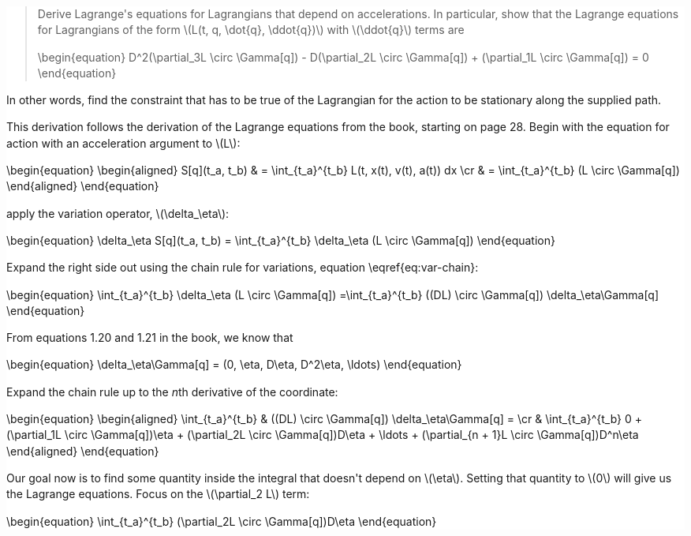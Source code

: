 > Derive Lagrange's equations for Lagrangians that depend on accelerations. In particular, show that the Lagrange equations for Lagrangians of the form \\(L(t, q, \dot{q}, \ddot{q})\\) with \\(\ddot{q}\\) terms are
>
> \begin{equation}
>   D^2(\partial\_3L \circ \Gamma[q]) - D(\partial\_2L \circ \Gamma[q]) + (\partial\_1L \circ \Gamma[q]) = 0
> \end{equation}

In other words, find the constraint that has to be true of the Lagrangian for the action to be stationary along the supplied path.

This derivation follows the derivation of the Lagrange equations from the book, starting on page 28. Begin with the equation for action with an acceleration argument to \\(L\\):

\begin{equation}
  \begin{aligned}
    S[q](t\_a, t\_b) & = \int\_{t\_a}^{t\_b} L(t, x(t), v(t), a(t)) dx \cr
    & = \int\_{t\_a}^{t\_b} (L \circ \Gamma[q])
  \end{aligned}
\end{equation}

apply the variation operator, \\(\delta\_\eta\\):

\begin{equation}
  \delta\_\eta S[q](t\_a, t\_b) = \int\_{t\_a}^{t\_b} \delta\_\eta (L \circ \Gamma[q])
\end{equation}

Expand the right side out using the chain rule for variations, equation \eqref{eq:var-chain}:

\begin{equation}
  \int\_{t\_a}^{t\_b} \delta\_\eta (L \circ \Gamma[q])  =\int\_{t\_a}^{t\_b} ((DL) \circ \Gamma[q]) \delta\_\eta\Gamma[q]
\end{equation}

From equations 1.20 and 1.21 in the book, we know that

\begin{equation}
\delta\_\eta\Gamma[q] = (0, \eta, D\eta, D^2\eta, \ldots)
\end{equation}

Expand the chain rule up to the $n$th derivative of the coordinate:

\begin{equation}
  \begin{aligned}
    \int\_{t\_a}^{t\_b} & ((DL) \circ \Gamma[q]) \delta\_\eta\Gamma[q] = \cr
    & \int\_{t\_a}^{t\_b} 0 + (\partial\_1L \circ \Gamma[q])\eta + (\partial\_2L \circ \Gamma[q])D\eta + \ldots + (\partial\_{n + 1}L \circ \Gamma[q])D^n\eta
  \end{aligned}
\end{equation}

Our goal now is to find some quantity inside the integral that doesn't depend on \\(\eta\\). Setting that quantity to \\(0\\) will give us the Lagrange equations. Focus on the \\(\partial\_2 L\\) term:

\begin{equation}
  \int\_{t\_a}^{t\_b} (\partial\_2L \circ \Gamma[q])D\eta
\end{equation}
